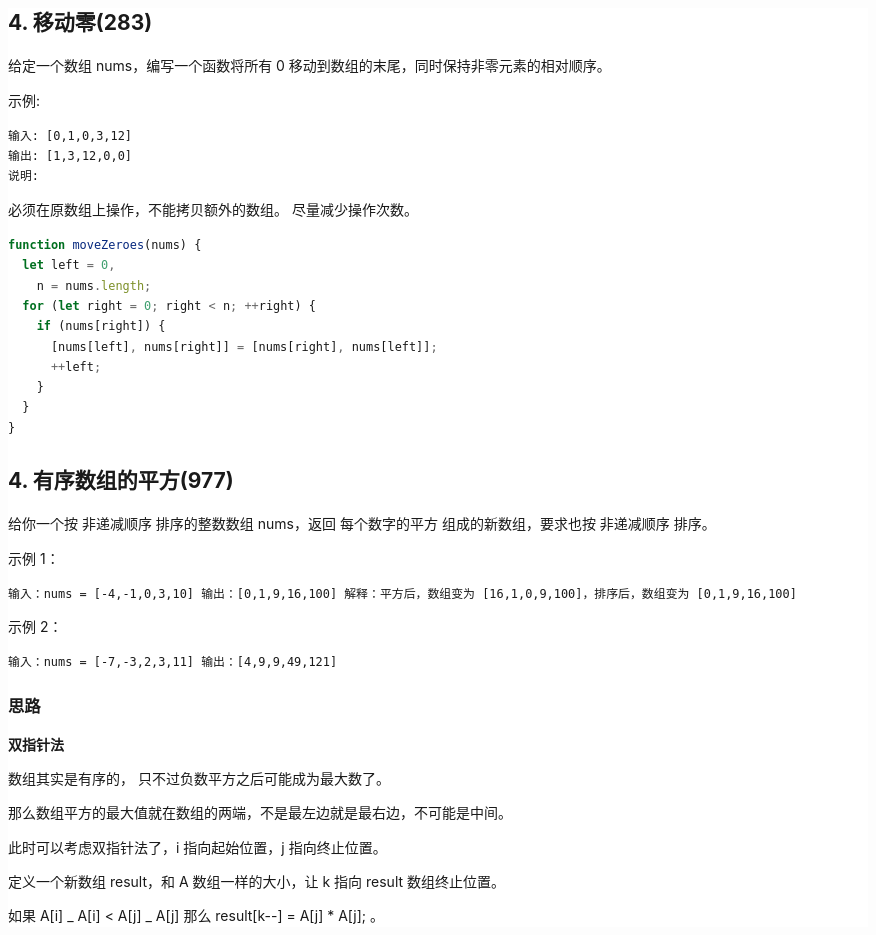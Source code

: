 ## 4. 移动零(283)

给定一个数组 nums，编写一个函数将所有 0 移动到数组的末尾，同时保持非零元素的相对顺序。

示例:

```
输入: [0,1,0,3,12]
输出: [1,3,12,0,0]
说明:
```

必须在原数组上操作，不能拷贝额外的数组。
尽量减少操作次数。

```js
function moveZeroes(nums) {
  let left = 0,
    n = nums.length;
  for (let right = 0; right < n; ++right) {
    if (nums[right]) {
      [nums[left], nums[right]] = [nums[right], nums[left]];
      ++left;
    }
  }
}
```

## 4. 有序数组的平方(977)

给你一个按 非递减顺序 排序的整数数组 nums，返回 每个数字的平方 组成的新数组，要求也按 非递减顺序 排序。

示例 1：

```
输入：nums = [-4,-1,0,3,10] 输出：[0,1,9,16,100] 解释：平方后，数组变为 [16,1,0,9,100]，排序后，数组变为 [0,1,9,16,100]
```

示例 2：

```
输入：nums = [-7,-3,2,3,11] 输出：[4,9,9,49,121]
```

### 思路

**双指针法**

数组其实是有序的， 只不过负数平方之后可能成为最大数了。

那么数组平方的最大值就在数组的两端，不是最左边就是最右边，不可能是中间。

此时可以考虑双指针法了，i 指向起始位置，j 指向终止位置。

定义一个新数组 result，和 A 数组一样的大小，让 k 指向 result 数组终止位置。

如果 A[i] _ A[i] < A[j] _ A[j] 那么 result[k--] = A[j] \* A[j]; 。
